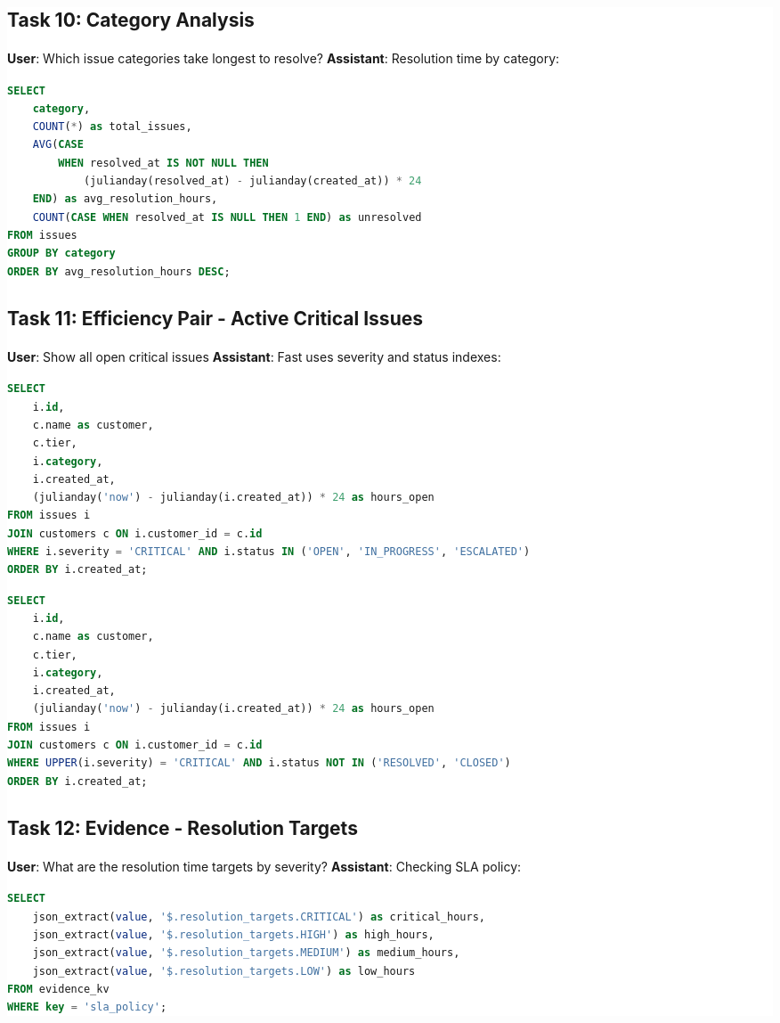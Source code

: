 ## Task 10: Category Analysis
**User**: Which issue categories take longest to resolve?
**Assistant**: Resolution time by category:
```sql
SELECT 
    category,
    COUNT(*) as total_issues,
    AVG(CASE 
        WHEN resolved_at IS NOT NULL THEN
            (julianday(resolved_at) - julianday(created_at)) * 24
    END) as avg_resolution_hours,
    COUNT(CASE WHEN resolved_at IS NULL THEN 1 END) as unresolved
FROM issues
GROUP BY category
ORDER BY avg_resolution_hours DESC;
```

## Task 11: Efficiency Pair - Active Critical Issues
**User**: Show all open critical issues
**Assistant**: Fast uses severity and status indexes:
```sql fast
SELECT 
    i.id,
    c.name as customer,
    c.tier,
    i.category,
    i.created_at,
    (julianday('now') - julianday(i.created_at)) * 24 as hours_open
FROM issues i
JOIN customers c ON i.customer_id = c.id
WHERE i.severity = 'CRITICAL' AND i.status IN ('OPEN', 'IN_PROGRESS', 'ESCALATED')
ORDER BY i.created_at;
```
```sql slow
SELECT 
    i.id,
    c.name as customer,
    c.tier,
    i.category,
    i.created_at,
    (julianday('now') - julianday(i.created_at)) * 24 as hours_open
FROM issues i
JOIN customers c ON i.customer_id = c.id
WHERE UPPER(i.severity) = 'CRITICAL' AND i.status NOT IN ('RESOLVED', 'CLOSED')
ORDER BY i.created_at;
```

## Task 12: Evidence - Resolution Targets
**User**: What are the resolution time targets by severity?
**Assistant**: Checking SLA policy:
```sql
SELECT 
    json_extract(value, '$.resolution_targets.CRITICAL') as critical_hours,
    json_extract(value, '$.resolution_targets.HIGH') as high_hours,
    json_extract(value, '$.resolution_targets.MEDIUM') as medium_hours,
    json_extract(value, '$.resolution_targets.LOW') as low_hours
FROM evidence_kv 
WHERE key = 'sla_policy';
```
